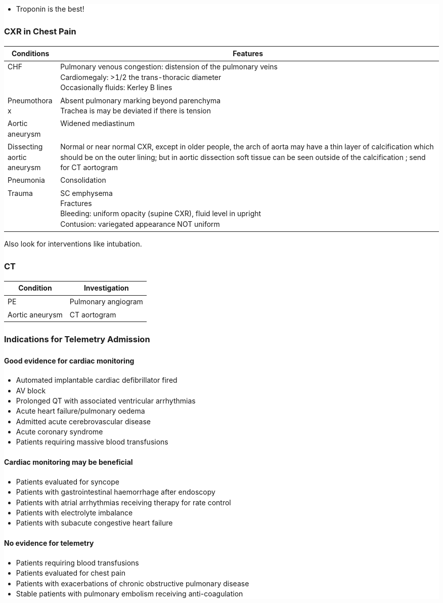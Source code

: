 - Troponin is the best!

### CXR in Chest Pain

| Conditions                 | Features                                                     |
| -------------------------- | ------------------------------------------------------------ |
| CHF                        | Pulmonary venous congestion: distension of the pulmonary veins<br />Cardiomegaly: >1/2 the trans-thoracic diameter<br />Occasionally fluids: Kerley B lines |
| Pneumothorax               | Absent pulmonary marking beyond parenchyma<br />Trachea is may be deviated if there is tension |
| Aortic aneurysm            | Widened mediastinum                                          |
| Dissecting aortic aneurysm | Normal or near normal CXR, except in older people, the arch of aorta may have a thin layer of calcification which should be on the outer lining; but in aortic dissection soft tissue can be seen outside of the calcification ; send for CT aortogram |
| Pneumonia                  | Consolidation                                                |
| Trauma                     | SC emphysema<br />Fractures<br />Bleeding: uniform opacity (supine CXR), fluid level in upright<br />Contusion: variegated appearance NOT uniform |

Also look for interventions like intubation.

### CT

| Condition       | Investigation       |
| --------------- | ------------------- |
| PE              | Pulmonary angiogram |
| Aortic aneurysm | CT aortogram        |



### Indications for Telemetry Admission

#### Good evidence for cardiac monitoring

- Automated implantable cardiac defibrillator fired
- AV block
- Prolonged QT with associated ventricular arrhythmias 
- Acute heart failure/pulmonary oedema
- Admitted acute cerebrovascular disease 
- Acute coronary syndrome
- Patients requiring massive blood transfusions

#### Cardiac monitoring may be beneficial

- Patients evaluated for syncope
- Patients with gastrointestinal haemorrhage after endoscopy 
- Patients with atrial arrhythmias receiving therapy for rate control 
- Patients with electrolyte imbalance
- Patients with subacute congestive heart failure

#### No evidence for telemetry

- Patients requiring blood transfusions
- Patients evaluated for chest pain
- Patients with exacerbations of chronic obstructive pulmonary disease 
- Stable patients with pulmonary embolism receiving anti-coagulation
